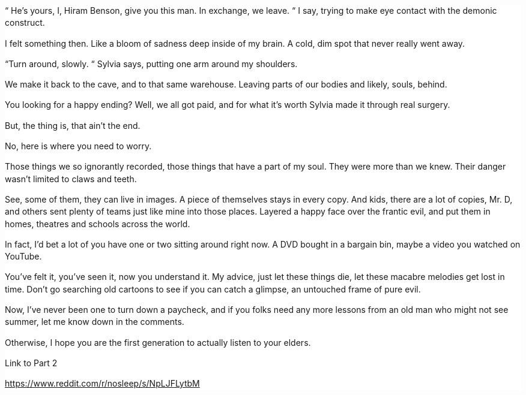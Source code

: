 “ He’s yours, I, Hiram Benson, give you this man. In exchange, we leave. “ I say, trying to make eye contact with the demonic construct. 

I felt something then. Like a bloom of sadness deep inside of my brain. A cold, dim spot that never really went away. 

“Turn around, slowly. “ Sylvia says, putting one arm around my shoulders. 

We make it back to the cave, and to that same warehouse. Leaving parts of our bodies and likely, souls, behind. 

You looking for a happy ending? Well, we all got paid, and for what it’s worth Sylvia made it through real surgery. 

But, the thing is, that ain’t the end. 

No, here is where you need to worry. 

Those things we so ignorantly recorded, those things that have a part of my soul. They were more than we knew. Their danger wasn’t limited to claws and teeth. 

See, some of them, they can live in images. A piece of themselves stays in every copy. And kids, there are a lot of copies, Mr. D, and others sent plenty of teams just like mine into those places. Layered a happy face over the frantic evil, and put them in homes, theatres and schools across the world. 

In fact, I’d bet a lot of you have one or two sitting around right now. A DVD bought in a bargain bin, maybe a video you watched on YouTube. 

You’ve felt it, you’ve seen it, now you understand it. My advice, just let these things die, let these macabre melodies get lost in time. Don’t go searching old cartoons to see if you can catch a glimpse, an untouched frame of pure evil. 

Now, I’ve never been one to turn down a paycheck, and if you folks need any more lessons from an old man who might not see summer, let me know down in the comments. 

Otherwise, I hope you are the first generation to actually listen to your elders.


Link to Part 2

https://www.reddit.com/r/nosleep/s/NpLJFLytbM